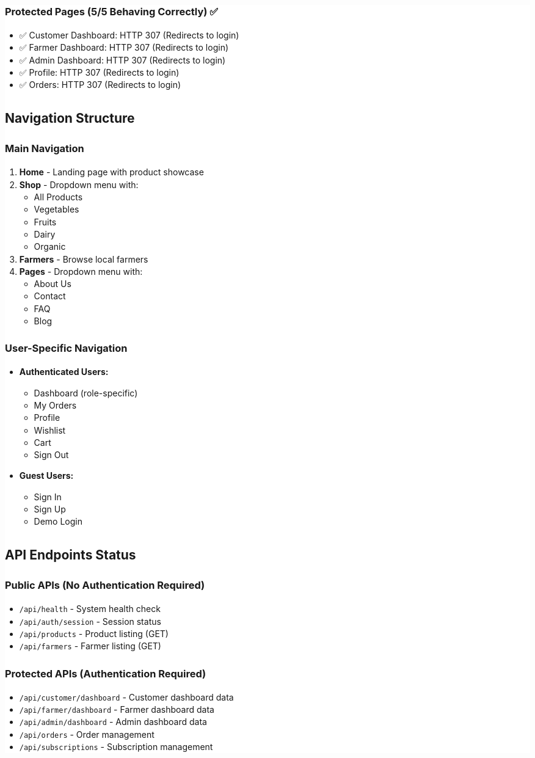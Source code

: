 ### Protected Pages (5/5 Behaving Correctly) ✅
- ✅ Customer Dashboard: HTTP 307 (Redirects to login)
- ✅ Farmer Dashboard: HTTP 307 (Redirects to login)
- ✅ Admin Dashboard: HTTP 307 (Redirects to login)
- ✅ Profile: HTTP 307 (Redirects to login)
- ✅ Orders: HTTP 307 (Redirects to login)

## Navigation Structure

### Main Navigation
1. **Home** - Landing page with product showcase
2. **Shop** - Dropdown menu with:
   - All Products
   - Vegetables
   - Fruits
   - Dairy
   - Organic
3. **Farmers** - Browse local farmers
4. **Pages** - Dropdown menu with:
   - About Us
   - Contact
   - FAQ
   - Blog

### User-Specific Navigation
- **Authenticated Users:**
  - Dashboard (role-specific)
  - My Orders
  - Profile
  - Wishlist
  - Cart
  - Sign Out

- **Guest Users:**
  - Sign In
  - Sign Up
  - Demo Login

## API Endpoints Status

### Public APIs (No Authentication Required)
- `/api/health` - System health check
- `/api/auth/session` - Session status
- `/api/products` - Product listing (GET)
- `/api/farmers` - Farmer listing (GET)

### Protected APIs (Authentication Required)
- `/api/customer/dashboard` - Customer dashboard data
- `/api/farmer/dashboard` - Farmer dashboard data
- `/api/admin/dashboard` - Admin dashboard data
- `/api/orders` - Order management
- `/api/subscriptions` - Subscription management
